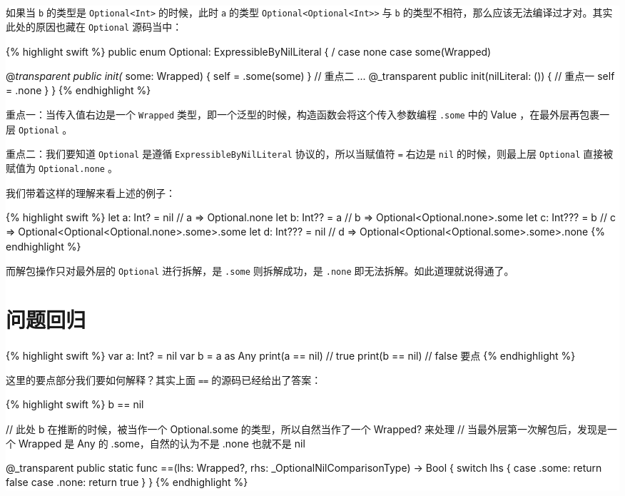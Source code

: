 如果当 `b` 的类型是 `Optional<Int>` 的时候，此时 `a` 的类型 `Optional<Optional<Int>>` 与 `b` 的类型不相符，那么应该无法编译过才对。其实此处的原因也藏在 `Optional` 源码当中：

{% highlight swift %}
public enum Optional<Wrapped>: ExpressibleByNilLiteral { /
  case none
  case some(Wrapped)

  @_transparent
  public init(_ some: Wrapped) { self = .some(some) } // 重点二
	...
	@_transparent
  public init(nilLiteral: ()) { // 重点一
    self = .none
  }
}
{% endhighlight %}

重点一：当传入值右边是一个 `Wrapped` 类型，即一个泛型的时候，构造函数会将这个传入参数编程 `.some` 中的 Value ，在最外层再包裹一层 `Optional` 。

重点二：我们要知道 `Optional` 是遵循 `ExpressibleByNilLiteral` 协议的，所以当赋值符 `=` 右边是 `nil` 的时候，则最上层 `Optional` 直接被赋值为 `Optional.none` 。

我们带着这样的理解来看上述的例子：

{% highlight swift %}
let a: Int? = nil   // a => Optional<Int>.none
let b: Int?? = a    // b => Optional<Optional<Int>.none>.some
let c: Int??? = b   // c => Optional<Optional<Optional<Int>.none>.some>.some
let d: Int??? = nil // d => Optional<Optional<Optional<Int>.some>.some>.none
{% endhighlight %}

而解包操作只对最外层的 `Optional` 进行拆解，是 `.some` 则拆解成功，是 `.none` 即无法拆解。如此道理就说得通了。

# 问题回归

{% highlight swift %}
var a: Int? = nil
var b = a as Any
print(a == nil) // true
print(b == nil) // false 要点
{% endhighlight %}

这里的要点部分我们要如何解释？其实上面 `==` 的源码已经给出了答案：

{% highlight swift %}
b == nil

// 此处 b 在推断的时候，被当作一个 Optional<Any>.some 的类型，所以自然当作了一个 Wrapped? 来处理
// 当最外层第一次解包后，发现是一个 Wrapped 是 Any 的 .some，自然的认为不是 .none 也就不是 nil

@_transparent
public static func ==(lhs: Wrapped?, rhs: _OptionalNilComparisonType) -> Bool {
  switch lhs {
  case .some:
    return false
  case .none:
    return true
  }
}
{% endhighlight %}
